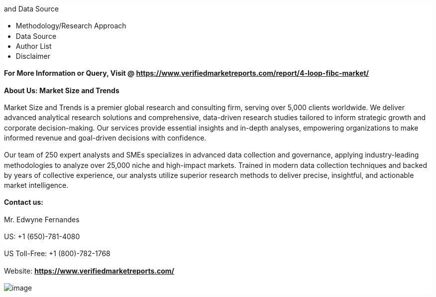 and Data Source</strong></p><ul><li>Methodology/Research Approach</li><li>Data Source</li><li>Author List</li><li>Disclaimer</li></ul></p><p><strong>For More Information or Query, Visit @ <a href="https://www.verifiedmarketreports.com/report/4-loop-fibc-market/">https://www.verifiedmarketreports.com/report/4-loop-fibc-market/</a></strong></p><p><strong>About Us: Market Size and Trends</strong></p><p>Market Size and Trends is a premier global research and consulting firm, serving over 5,000 clients worldwide. We deliver advanced analytical research solutions and comprehensive, data-driven research studies tailored to inform strategic growth and corporate decision-making. Our services provide essential insights and in-depth analyses, empowering organizations to make informed revenue and goal-driven decisions with confidence.</p><p>Our team of 250 expert analysts and SMEs specializes in advanced data collection and governance, applying industry-leading methodologies to analyze over 25,000 niche and high-impact markets. Trained in modern data collection techniques and backed by years of collective experience, our analysts utilize superior research methods to deliver precise, insightful, and actionable market intelligence.</p><p><strong>Contact us:</strong></p><p>Mr. Edwyne Fernandes</p><p>US: +1 (650)-781-4080</p><p>US Toll-Free: +1 (800)-782-1768</p><p>Website: <strong><a href="https://www.verifiedmarketreports.com/">https://www.verifiedmarketreports.com/</a></strong></p>
![image](https://github.com/user-attachments/assets/3838ed59-fc56-42a3-b6a3-bc3833e8c270)

